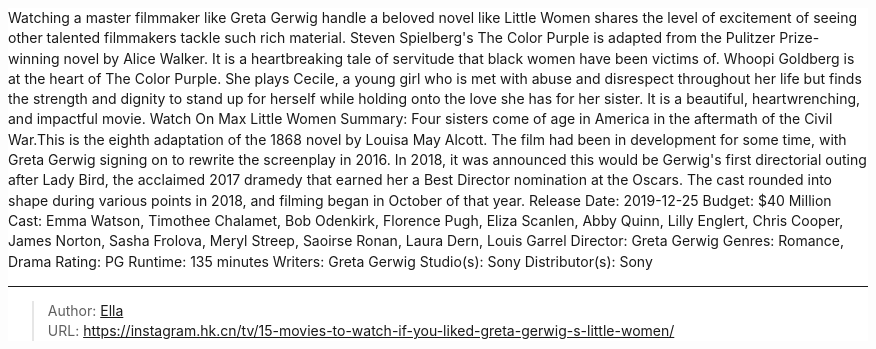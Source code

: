 
Watching a master filmmaker like Greta Gerwig handle a beloved novel like Little Women shares the level of excitement of seeing other talented filmmakers tackle such rich material. Steven Spielberg&#39;s The Color Purple is adapted from the Pulitzer Prize-winning novel by Alice Walker. It is a heartbreaking tale of servitude that black women have been victims of. Whoopi Goldberg is at the heart of The Color Purple. She plays Cecile, a young girl who is met with abuse and disrespect throughout her life but finds the strength and dignity to stand up for herself while holding onto the love she has for her sister. It is a beautiful, heartwrenching, and impactful movie.
Watch On Max
               Little Women   Summary:   Four sisters come of age in America in the aftermath of the Civil War.This is the eighth adaptation of the 1868 novel by Louisa May Alcott. The film had been in development for some time, with Greta Gerwig signing on to rewrite the screenplay in 2016. In 2018, it was announced this would be Gerwig&#39;s first directorial outing after Lady Bird, the acclaimed 2017 dramedy that earned her a Best Director nomination at the Oscars. The cast rounded into shape during various points in 2018, and filming began in October of that year.    Release Date:   2019-12-25    Budget:   $40 Million    Cast:   Emma Watson, Timothee Chalamet, Bob Odenkirk, Florence Pugh, Eliza Scanlen, Abby Quinn, Lilly Englert, Chris Cooper, James Norton, Sasha Frolova, Meryl Streep, Saoirse Ronan, Laura Dern, Louis Garrel    Director:   Greta Gerwig    Genres:   Romance, Drama    Rating:   PG    Runtime:   135 minutes    Writers:   Greta Gerwig    Studio(s):   Sony    Distributor(s):   Sony      

---

> Author: [Ella](https://instagram.hk.cn/)  
> URL: https://instagram.hk.cn/tv/15-movies-to-watch-if-you-liked-greta-gerwig-s-little-women/  

